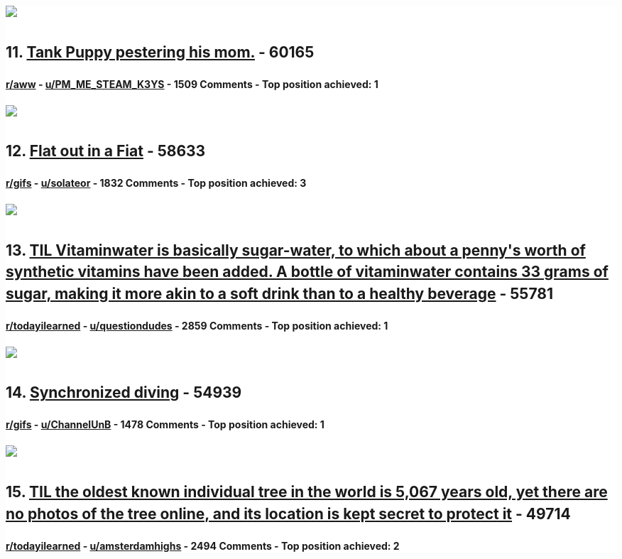 <a href="https://i.imgur.com/4u6Rp2I.jpg"><img src="https://b.thumbs.redditmedia.com/rXpOhk4vluA-EjI1YiNq6kzpXhGyeE-fmZeLoZVjxCI.jpg"></img></a>

## 11. [Tank Puppy pestering his mom.](http://reddit.com/r/aww/comments/7dvamq/tank_puppy_pestering_his_mom/) - 60165
#### [r/aww](http://reddit.com/r/aww) - [u/PM_ME_STEAM_K3YS](http://reddit.com/u/PM_ME_STEAM_K3YS) - 1509 Comments - Top position achieved: 1

<a href="https://gfycat.com/ConsciousDisastrousAzurewingedmagpie"><img src="https://b.thumbs.redditmedia.com/5Kai2XgTUiLUZ8m4G2POZaB-pjzkpW3C5m_kqSirzaI.jpg"></img></a>

## 12. [Flat out in a Fiat](http://reddit.com/r/gifs/comments/7duebm/flat_out_in_a_fiat/) - 58633
#### [r/gifs](http://reddit.com/r/gifs) - [u/solateor](http://reddit.com/u/solateor) - 1832 Comments - Top position achieved: 3

<a href="https://gfycat.com/FatalFatBuck"><img src="https://b.thumbs.redditmedia.com/2yIldE4LGjJ_wL4sTr_qAyd1LnkiBI6CGXdrxUnhFrg.jpg"></img></a>

## 13. [TIL Vitaminwater is basically sugar-water, to which about a penny's worth of synthetic vitamins have been added. A bottle of vitaminwater contains 33 grams of sugar, making it more akin to a soft drink than to a healthy beverage](http://reddit.com/r/todayilearned/comments/7drskj/til_vitaminwater_is_basically_sugarwater_to_which/) - 55781
#### [r/todayilearned](http://reddit.com/r/todayilearned) - [u/questiondudes](http://reddit.com/u/questiondudes) - 2859 Comments - Top position achieved: 1

<a href="http://gawker.com/5607119/hello-im-an-idiot-who-thought-vitaminwater-was-healthy"><img src="https://b.thumbs.redditmedia.com/xroKXvbFK1KQBmFokarV9nzt1cbTJ1w05ePVAVMdDJU.jpg"></img></a>

## 14. [Synchronized diving](http://reddit.com/r/gifs/comments/7ds9ga/synchronized_diving/) - 54939
#### [r/gifs](http://reddit.com/r/gifs) - [u/ChannelUnB](http://reddit.com/u/ChannelUnB) - 1478 Comments - Top position achieved: 1

<a href="https://i.redd.it/yye8zprctpyz.gif"><img src="https://b.thumbs.redditmedia.com/6QqEZmDiMvHlX9PCaDalXIKLnuj0F6WyMOGpxbsI5dk.jpg"></img></a>

## 15. [TIL the oldest known individual tree in the world is 5,067 years old, yet there are no photos of the tree online, and its location is kept secret to protect it](http://reddit.com/r/todayilearned/comments/7duu3r/til_the_oldest_known_individual_tree_in_the_world/) - 49714
#### [r/todayilearned](http://reddit.com/r/todayilearned) - [u/amsterdamhighs](http://reddit.com/u/amsterdamhighs) - 2494 Comments - Top position achieved: 2
